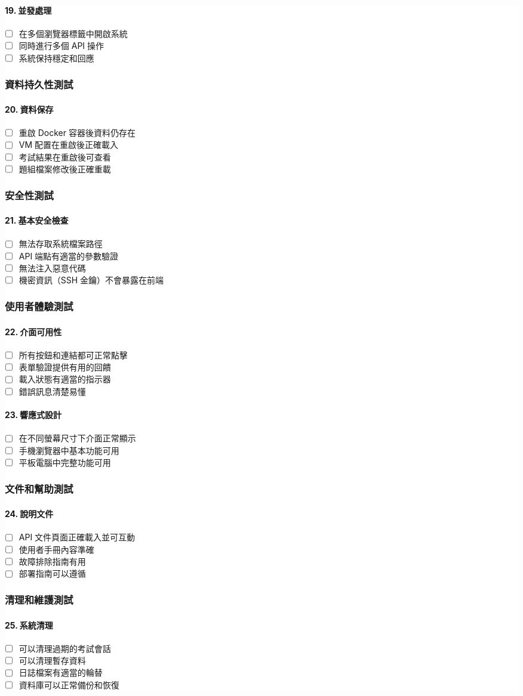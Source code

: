 #### 19. 並發處理
- [ ] 在多個瀏覽器標籤中開啟系統
- [ ] 同時進行多個 API 操作
- [ ] 系統保持穩定和回應

### 資料持久性測試

#### 20. 資料保存
- [ ] 重啟 Docker 容器後資料仍存在
- [ ] VM 配置在重啟後正確載入
- [ ] 考試結果在重啟後可查看
- [ ] 題組檔案修改後正確重載

### 安全性測試

#### 21. 基本安全檢查
- [ ] 無法存取系統檔案路徑
- [ ] API 端點有適當的參數驗證
- [ ] 無法注入惡意代碼
- [ ] 機密資訊（SSH 金鑰）不會暴露在前端

### 使用者體驗測試

#### 22. 介面可用性
- [ ] 所有按鈕和連結都可正常點擊
- [ ] 表單驗證提供有用的回饋
- [ ] 載入狀態有適當的指示器
- [ ] 錯誤訊息清楚易懂

#### 23. 響應式設計
- [ ] 在不同螢幕尺寸下介面正常顯示
- [ ] 手機瀏覽器中基本功能可用
- [ ] 平板電腦中完整功能可用

### 文件和幫助測試

#### 24. 說明文件
- [ ] API 文件頁面正確載入並可互動
- [ ] 使用者手冊內容準確
- [ ] 故障排除指南有用
- [ ] 部署指南可以遵循

### 清理和維護測試

#### 25. 系統清理
- [ ] 可以清理過期的考試會話
- [ ] 可以清理暫存資料
- [ ] 日誌檔案有適當的輪替
- [ ] 資料庫可以正常備份和恢復
